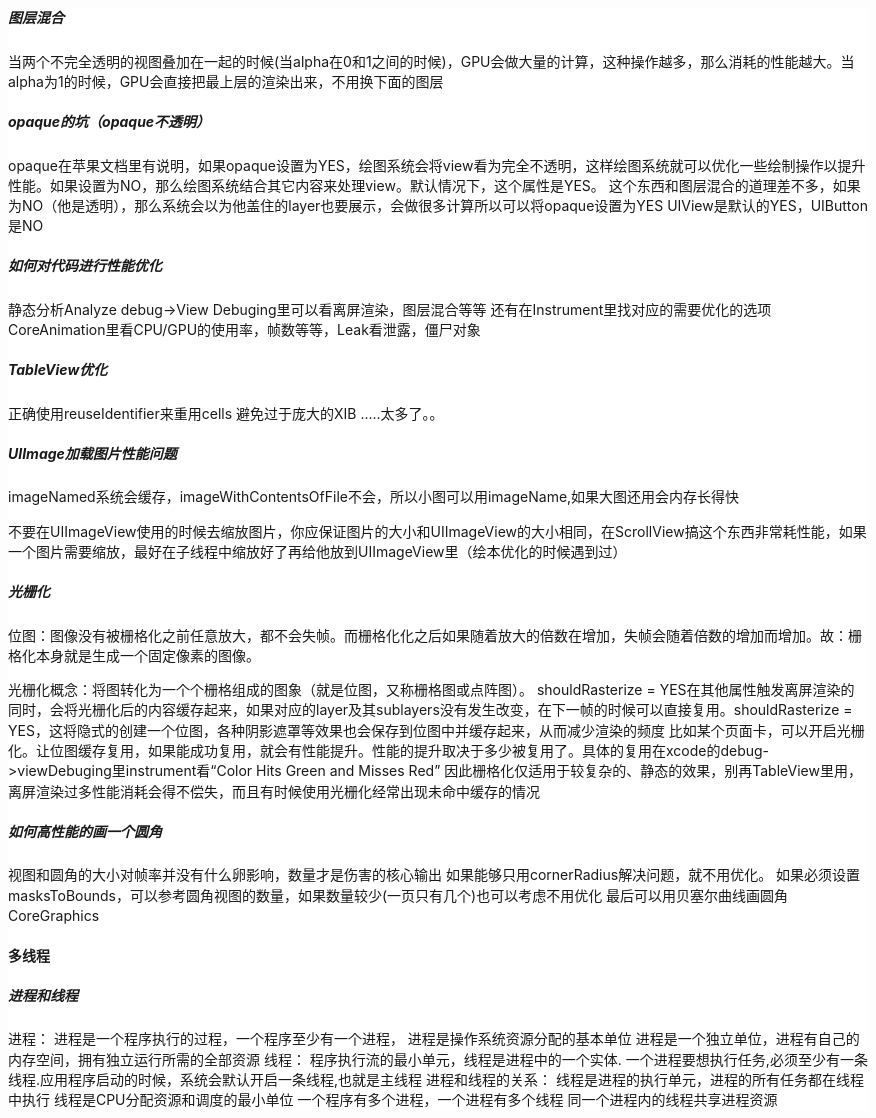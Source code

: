 ##### 图层混合
当两个不完全透明的视图叠加在一起的时候(当alpha在0和1之间的时候)，GPU会做大量的计算，这种操作越多，那么消耗的性能越大。当alpha为1的时候，GPU会直接把最上层的渲染出来，不用换下面的图层

##### opaque的坑（opaque不透明）
opaque在苹果文档里有说明，如果opaque设置为YES，绘图系统会将view看为完全不透明，这样绘图系统就可以优化一些绘制操作以提升性能。如果设置为NO，那么绘图系统结合其它内容来处理view。默认情况下，这个属性是YES。
这个东西和图层混合的道理差不多，如果为NO（他是透明），那么系统会以为他盖住的layer也要展示，会做很多计算所以可以将opaque设置为YES
UIView是默认的YES，UIButton是NO

##### 如何对代码进行性能优化
静态分析Analyze
debug->View Debuging里可以看离屏渲染，图层混合等等
还有在Instrument里找对应的需要优化的选项CoreAnimation里看CPU/GPU的使用率，帧数等等，Leak看泄露，僵尸对象

##### TableView优化
正确使用reuseIdentifier来重用cells
避免过于庞大的XIB
.....太多了。。

##### UIImage加载图片性能问题
imageNamed系统会缓存，imageWithContentsOfFile不会，所以小图可以用imageName,如果大图还用会内存长得快

不要在UIImageView使用的时候去缩放图片，你应保证图片的大小和UIImageView的大小相同，在ScrollView搞这个东西非常耗性能，如果一个图片需要缩放，最好在子线程中缩放好了再给他放到UIImageView里（绘本优化的时候遇到过）

##### 光栅化
位图：图像没有被栅格化之前任意放大，都不会失帧。而栅格化化之后如果随着放大的倍数在增加，失帧会随着倍数的增加而增加。故：栅格化本身就是生成一个固定像素的图像。

光栅化概念：将图转化为一个个栅格组成的图象（就是位图，又称栅格图或点阵图）。
shouldRasterize = YES在其他属性触发离屏渲染的同时，会将光栅化后的内容缓存起来，如果对应的layer及其sublayers没有发生改变，在下一帧的时候可以直接复用。shouldRasterize = YES，这将隐式的创建一个位图，各种阴影遮罩等效果也会保存到位图中并缓存起来，从而减少渲染的频度
比如某个页面卡，可以开启光栅化。让位图缓存复用，如果能成功复用，就会有性能提升。性能的提升取决于多少被复用了。具体的复用在xcode的debug->viewDebuging里instrument看“Color Hits Green and Misses Red”
因此栅格化仅适用于较复杂的、静态的效果，别再TableView里用，离屏渲染过多性能消耗会得不偿失，而且有时候使用光栅化经常出现未命中缓存的情况

##### 如何高性能的画一个圆角
视图和圆角的大小对帧率并没有什么卵影响，数量才是伤害的核心输出
如果能够只用cornerRadius解决问题，就不用优化。
如果必须设置masksToBounds，可以参考圆角视图的数量，如果数量较少(一页只有几个)也可以考虑不用优化
最后可以用贝塞尔曲线画圆角CoreGraphics


#### 多线程
##### 进程和线程
进程：
进程是一个程序执行的过程，一个程序至少有一个进程，
进程是操作系统资源分配的基本单位
进程是一个独立单位，进程有自己的内存空间，拥有独立运行所需的全部资源
线程：
程序执行流的最小单元，线程是进程中的一个实体.
一个进程要想执行任务,必须至少有一条线程.应用程序启动的时候，系统会默认开启一条线程,也就是主线程
进程和线程的关系：
线程是进程的执行单元，进程的所有任务都在线程中执行
线程是CPU分配资源和调度的最小单位
一个程序有多个进程，一个进程有多个线程
同一个进程内的线程共享进程资源

